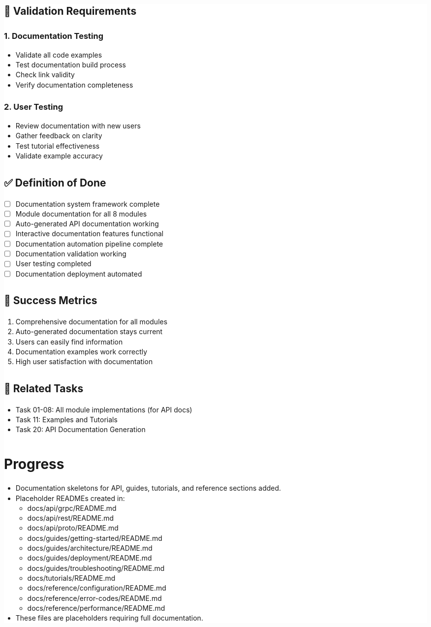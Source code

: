 ## 🧪 Validation Requirements

### 1. Documentation Testing

- Validate all code examples
- Test documentation build process
- Check link validity
- Verify documentation completeness

### 2. User Testing

- Review documentation with new users
- Gather feedback on clarity
- Test tutorial effectiveness
- Validate example accuracy

## ✅ Definition of Done

- [ ] Documentation system framework complete
- [ ] Module documentation for all 8 modules
- [ ] Auto-generated API documentation working
- [ ] Interactive documentation features functional
- [ ] Documentation automation pipeline complete
- [ ] Documentation validation working
- [ ] User testing completed
- [ ] Documentation deployment automated

## 🎯 Success Metrics

1. Comprehensive documentation for all modules
2. Auto-generated documentation stays current
3. Users can easily find information
4. Documentation examples work correctly
5. High user satisfaction with documentation

## 🔗 Related Tasks

- Task 01-08: All module implementations (for API docs)
- Task 11: Examples and Tutorials
- Task 20: API Documentation Generation

# Progress

- Documentation skeletons for API, guides, tutorials, and reference sections added.
- Placeholder READMEs created in:
  - docs/api/grpc/README.md
  - docs/api/rest/README.md
  - docs/api/proto/README.md
  - docs/guides/getting-started/README.md
  - docs/guides/architecture/README.md
  - docs/guides/deployment/README.md
  - docs/guides/troubleshooting/README.md
  - docs/tutorials/README.md
  - docs/reference/configuration/README.md
  - docs/reference/error-codes/README.md
  - docs/reference/performance/README.md
- These files are placeholders requiring full documentation.
